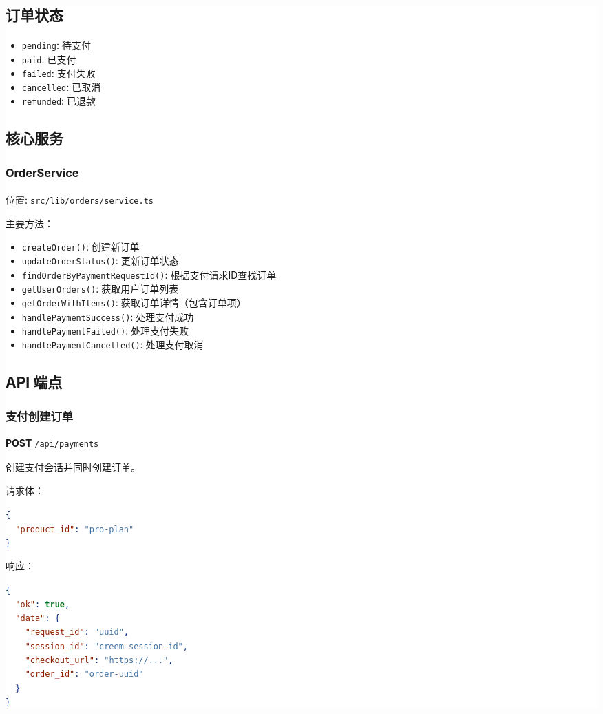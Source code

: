 ## 订单状态

- `pending`: 待支付
- `paid`: 已支付
- `failed`: 支付失败
- `cancelled`: 已取消
- `refunded`: 已退款

## 核心服务

### OrderService

位置: `src/lib/orders/service.ts`

主要方法：

- `createOrder()`: 创建新订单
- `updateOrderStatus()`: 更新订单状态
- `findOrderByPaymentRequestId()`: 根据支付请求ID查找订单
- `getUserOrders()`: 获取用户订单列表
- `getOrderWithItems()`: 获取订单详情（包含订单项）
- `handlePaymentSuccess()`: 处理支付成功
- `handlePaymentFailed()`: 处理支付失败
- `handlePaymentCancelled()`: 处理支付取消

## API 端点

### 支付创建订单

**POST** `/api/payments`

创建支付会话并同时创建订单。

请求体：
```json
{
  "product_id": "pro-plan"
}
```

响应：
```json
{
  "ok": true,
  "data": {
    "request_id": "uuid",
    "session_id": "creem-session-id",
    "checkout_url": "https://...",
    "order_id": "order-uuid"
  }
}
```
